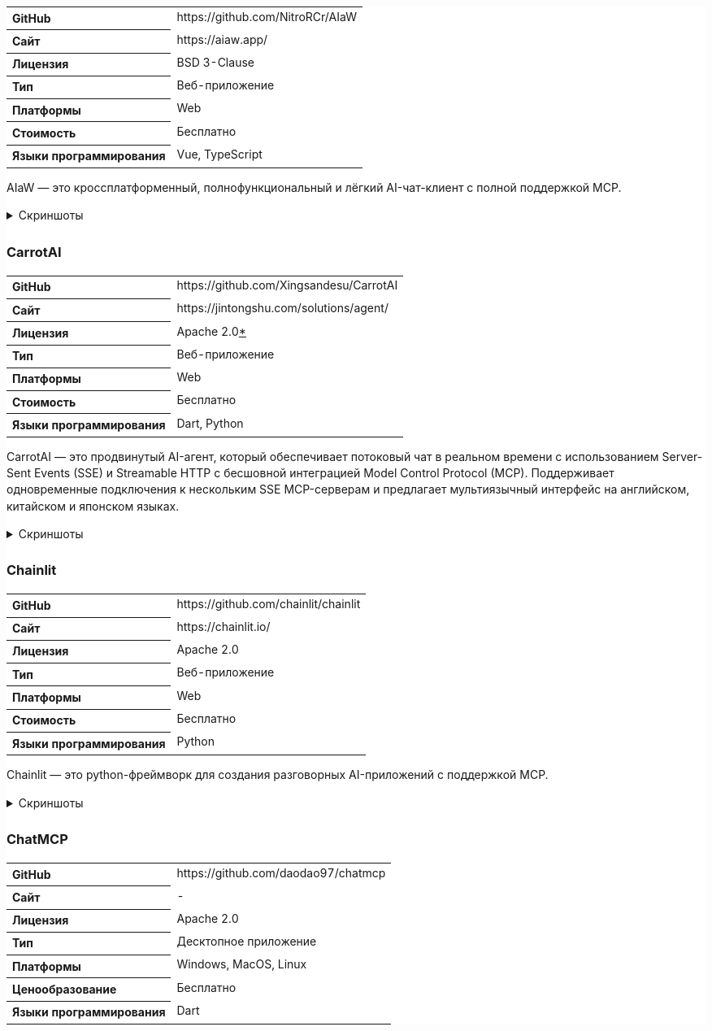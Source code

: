 <table>
<tr><th align="left">GitHub</th><td>https://github.com/NitroRCr/AIaW</td></tr>
<tr><th align="left">Сайт</th><td>https://aiaw.app/</td></tr>
<tr><th align="left">Лицензия</th><td>BSD 3-Clause</td></tr>
<tr><th align="left">Тип</th><td>Веб-приложение</td></tr>
<tr><th align="left">Платформы</th><td>Web</td></tr>
<tr><th align="left">Стоимость</th><td>Бесплатно</td></tr>
<tr><th align="left">Языки программирования</th><td>Vue, TypeScript</td></tr>
</table>

AIaW — это кроссплатформенный, полнофункциональный и лёгкий AI-чат-клиент с полной поддержкой MCP.

<details><summary>Скриншоты</summary></details>

### CarrotAI

<table>
<tr><th align="left">GitHub</th><td>https://github.com/Xingsandesu/CarrotAI</td></tr>
<tr><th align="left">Сайт</th><td>https://jintongshu.com/solutions/agent/</td></tr>
<tr><th align="left">Лицензия</th><td>Apache 2.0<a href="https://raw.githubusercontent.com/Xingsandesu/CarrotAI/refs/heads/main/LICENSE">*</a></td></tr>
<tr><th align="left">Тип</th><td>Веб-приложение</td></tr>
<tr><th align="left">Платформы</th><td>Web</td></tr>
<tr><th align="left">Стоимость</th><td>Бесплатно</td></tr>
<tr><th align="left">Языки программирования</th><td>Dart, Python</td></tr>
</table>

CarrotAI — это продвинутый AI-агент, который обеспечивает потоковый чат в реальном времени с использованием Server-Sent Events (SSE) и Streamable HTTP с бесшовной интеграцией Model Control Protocol (MCP). Поддерживает одновременные подключения к нескольким SSE MCP-серверам и предлагает мультиязычный интерфейс на английском, китайском и японском языках.

<details><summary>Скриншоты</summary></details>


### Chainlit

<table>
<tr><th align="left">GitHub</th><td>https://github.com/chainlit/chainlit</td></tr>
<tr><th align="left">Сайт</th><td>https://chainlit.io/</td></tr>
<tr><th align="left">Лицензия</th><td>Apache 2.0</td></tr>
<tr><th align="left">Тип</th><td>Веб-приложение</td></tr>
<tr><th align="left">Платформы</th><td>Web</td></tr>
<tr><th align="left">Стоимость</th><td>Бесплатно</td></tr>
<tr><th align="left">Языки программирования</th><td>Python</td></tr>
</table>

Chainlit — это python-фреймворк для создания разговорных AI-приложений с поддержкой MCP.

<details><summary>Скриншоты</summary></details>

### ChatMCP

<table>
<tr><th align="left">GitHub</th><td>https://github.com/daodao97/chatmcp</td></tr>
<tr><th align="left">Сайт</th><td>-</td></tr>
<tr><th align="left">Лицензия</th><td>Apache 2.0</td></tr>
<tr><th align="left">Тип</th><td>Десктопное приложение</td></tr>
<tr><th align="left">Платформы</th><td>Windows, MacOS, Linux</td></tr>
<tr><th align="left">Ценообразование</th><td>Бесплатно</td></tr>
<tr><th align="left">Языки программирования</th><td>Dart</td></tr>
</table>
